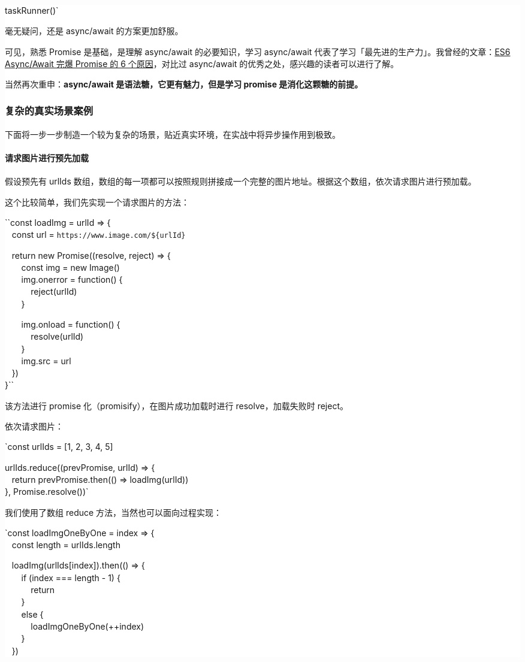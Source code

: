 taskRunner()`

毫无疑问，还是 async/await 的方案更加舒服。

可见，熟悉 Promise 是基础，是理解 async/await 的必要知识，学习 async/await 代表了学习「最先进的生产力」。我曾经的文章：[ES6 Async/Await 完爆 Promise 的 6 个原因](https://segmentfault.com/a/1190000009070711 "ES6 Async/Await 完爆 Promise 的 6 个原因")，对比过 async/await 的优秀之处，感兴趣的读者可以进行了解。

当然再次重申：**async/await 是语法糖，它更有魅力，但是学习 promise 是消化这颗糖的前提。**

### 复杂的真实场景案例

下面将一步一步制造一个较为复杂的场景，贴近真实环境，在实战中将异步操作用到极致。

#### 请求图片进行预先加载

假设预先有 urlIds 数组，数组的每一项都可以按照规则拼接成一个完整的图片地址。根据这个数组，依次请求图片进行预加载。

这个比较简单，我们先实现一个请求图片的方法：

``const loadImg = urlId => {  
   const url = `https://www.image.com/${urlId}`  
  
   return new Promise((resolve, reject) => {  
       const img = new Image()  
       img.onerror = function() {  
           reject(urlId)  
       }  
  
       img.onload = function() {  
           resolve(urlId)  
       }  
       img.src = url  
   })  
}``

该方法进行 promise 化（promisify），在图片成功加载时进行 resolve，加载失败时 reject。

依次请求图片：

`const urlIds = [1, 2, 3, 4, 5]  
  
urlIds.reduce((prevPromise, urlId) => {  
   return prevPromise.then(() => loadImg(urlId))  
}, Promise.resolve())`

我们使用了数组 reduce 方法，当然也可以面向过程实现：

`const loadImgOneByOne = index => {  
   const length = urlIds.length  
  
   loadImg(urlIds[index]).then(() => {  
       if (index === length \- 1) {  
           return  
       }  
       else {  
           loadImgOneByOne(++index)  
       }  
   })  
  